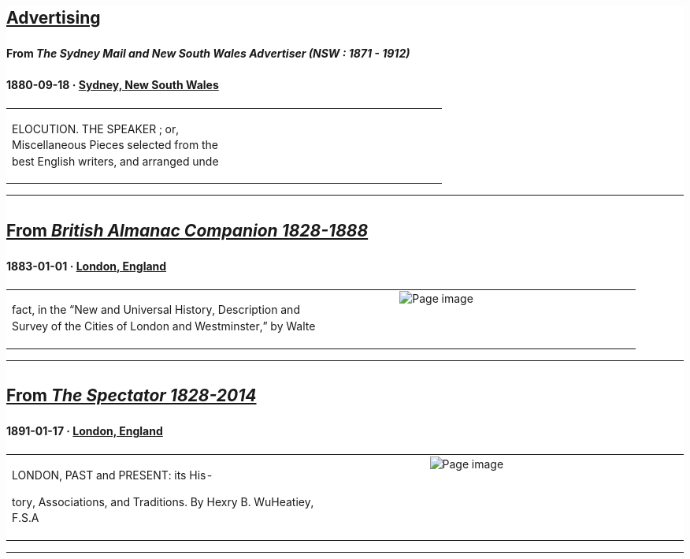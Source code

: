 
## [Advertising](http://trove.nla.gov.au/ndp/del/article/161913641)

#### From _The Sydney Mail and New South Wales Advertiser (NSW : 1871 - 1912)_

#### 1880-09-18 &middot; [Sydney, New South Wales](http://dbpedia.org/resource/Sydney)

<table style="width: 100%;"><tr><td style="width: 50%">

  
ELOCUTION. THE SPEAKER ; or,  
Miscellaneous Pieces selected from the  
best English writers, and arranged unde
</td></tr></table>

---

## [From _British Almanac Companion 1828-1888_](https://archive.org/details/sim_british-almanac-companion_1883/page/n123/mode/1up?view=theater)

#### 1883-01-01 &middot; [London, England](http://dbpedia.org/resource/London)

<table style="width: 100%;"><tr><td style="width: 50%">

  
fact, in the “New and Universal History, Description and  
Survey of the Cities of London and Westminster,” by Walte
</td><td style="width: 50%; max-height: 75%; margin: auto; display: block;">
<img alt="Page image" src="https://iiif.archive.org/image/iiif/2/sim_british-almanac-companion_1883%2Fsim_british-almanac-companion_1883_jp2.zip%2Fsim_british-almanac-companion_1883_jp2%2Fsim_british-almanac-companion_1883_0123.jp2/pct:19.58544839255499,73.05851063829788,69.62774957698815,3.4574468085106385/600,/0/default.jpg"/>
</td>
</tr></table>

---

## [From _The Spectator 1828-2014_](https://archive.org/details/sim_spectator-uk_1891-01-17_66_3264/page/n31/mode/1up?view=theater)

#### 1891-01-17 &middot; [London, England](http://dbpedia.org/resource/London)

<table style="width: 100%;"><tr><td style="width: 50%">

  
  
LONDON, PAST and PRESENT: its His-  
  
tory, Associations, and Traditions. By Hexry B. WuHeatiey, F.S.A
</td><td style="width: 50%; max-height: 75%; margin: auto; display: block;">
<img alt="Page image" src="https://iiif.archive.org/image/iiif/2/sim_spectator-uk_1891-01-17_66_3264%2Fsim_spectator-uk_1891-01-17_66_3264_jp2.zip%2Fsim_spectator-uk_1891-01-17_66_3264_jp2%2Fsim_spectator-uk_1891-01-17_66_3264_0031.jp2/pct:13.090796019900498,20.156124899919934,36.38059701492537,1.801441152922338/600,/0/default.jpg"/>
</td>
</tr></table>

---